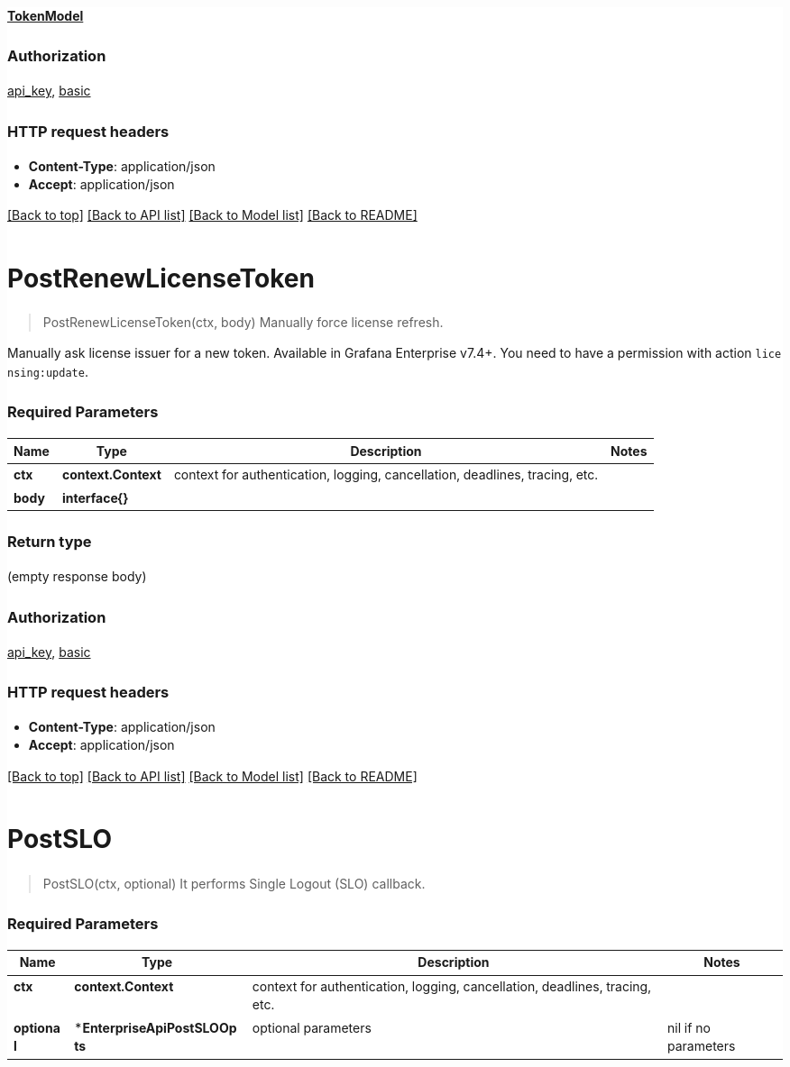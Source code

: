 [**TokenModel**](Token.md)

### Authorization

[api_key](../README.md#api_key), [basic](../README.md#basic)

### HTTP request headers

 - **Content-Type**: application/json
 - **Accept**: application/json

[[Back to top]](#) [[Back to API list]](../README.md#documentation-for-api-endpoints) [[Back to Model list]](../README.md#documentation-for-models) [[Back to README]](../README.md)

# **PostRenewLicenseToken**
> PostRenewLicenseToken(ctx, body)
Manually force license refresh.

Manually ask license issuer for a new token. Available in Grafana Enterprise v7.4+.  You need to have a permission with action `licensing:update`.

### Required Parameters

Name | Type | Description  | Notes
------------- | ------------- | ------------- | -------------
 **ctx** | **context.Context** | context for authentication, logging, cancellation, deadlines, tracing, etc.
  **body** | **interface{}**|  | 

### Return type

 (empty response body)

### Authorization

[api_key](../README.md#api_key), [basic](../README.md#basic)

### HTTP request headers

 - **Content-Type**: application/json
 - **Accept**: application/json

[[Back to top]](#) [[Back to API list]](../README.md#documentation-for-api-endpoints) [[Back to Model list]](../README.md#documentation-for-models) [[Back to README]](../README.md)

# **PostSLO**
> PostSLO(ctx, optional)
It performs Single Logout (SLO) callback.

### Required Parameters

Name | Type | Description  | Notes
------------- | ------------- | ------------- | -------------
 **ctx** | **context.Context** | context for authentication, logging, cancellation, deadlines, tracing, etc.
 **optional** | ***EnterpriseApiPostSLOOpts** | optional parameters | nil if no parameters
